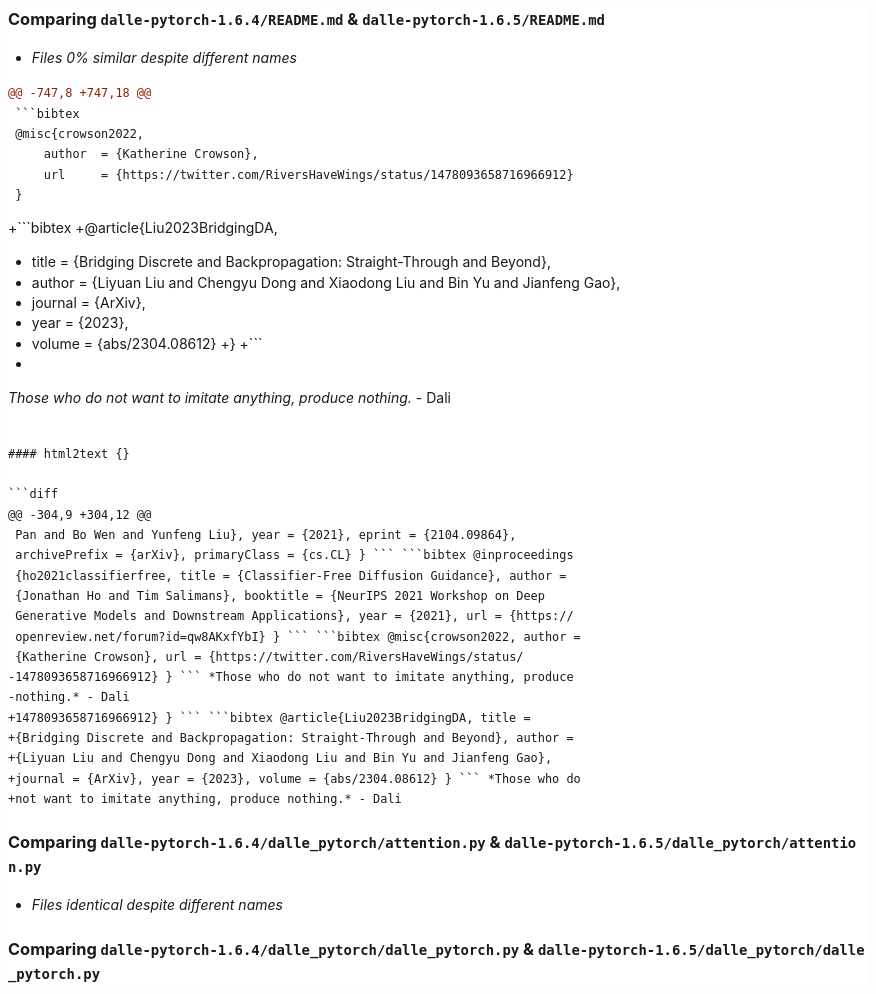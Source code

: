 ### Comparing `dalle-pytorch-1.6.4/README.md` & `dalle-pytorch-1.6.5/README.md`

 * *Files 0% similar despite different names*

```diff
@@ -747,8 +747,18 @@
 ```bibtex
 @misc{crowson2022,
     author  = {Katherine Crowson},
     url     = {https://twitter.com/RiversHaveWings/status/1478093658716966912}
 }
 ```
 
+```bibtex
+@article{Liu2023BridgingDA,
+    title   = {Bridging Discrete and Backpropagation: Straight-Through and Beyond},
+    author  = {Liyuan Liu and Chengyu Dong and Xiaodong Liu and Bin Yu and Jianfeng Gao},
+    journal = {ArXiv},
+    year    = {2023},
+    volume  = {abs/2304.08612}
+}
+```
+
 *Those who do not want to imitate anything, produce nothing.* - Dali
```

#### html2text {}

```diff
@@ -304,9 +304,12 @@
 Pan and Bo Wen and Yunfeng Liu}, year = {2021}, eprint = {2104.09864},
 archivePrefix = {arXiv}, primaryClass = {cs.CL} } ``` ```bibtex @inproceedings
 {ho2021classifierfree, title = {Classifier-Free Diffusion Guidance}, author =
 {Jonathan Ho and Tim Salimans}, booktitle = {NeurIPS 2021 Workshop on Deep
 Generative Models and Downstream Applications}, year = {2021}, url = {https://
 openreview.net/forum?id=qw8AKxfYbI} } ``` ```bibtex @misc{crowson2022, author =
 {Katherine Crowson}, url = {https://twitter.com/RiversHaveWings/status/
-1478093658716966912} } ``` *Those who do not want to imitate anything, produce
-nothing.* - Dali
+1478093658716966912} } ``` ```bibtex @article{Liu2023BridgingDA, title =
+{Bridging Discrete and Backpropagation: Straight-Through and Beyond}, author =
+{Liyuan Liu and Chengyu Dong and Xiaodong Liu and Bin Yu and Jianfeng Gao},
+journal = {ArXiv}, year = {2023}, volume = {abs/2304.08612} } ``` *Those who do
+not want to imitate anything, produce nothing.* - Dali
```

### Comparing `dalle-pytorch-1.6.4/dalle_pytorch/attention.py` & `dalle-pytorch-1.6.5/dalle_pytorch/attention.py`

 * *Files identical despite different names*

### Comparing `dalle-pytorch-1.6.4/dalle_pytorch/dalle_pytorch.py` & `dalle-pytorch-1.6.5/dalle_pytorch/dalle_pytorch.py`
